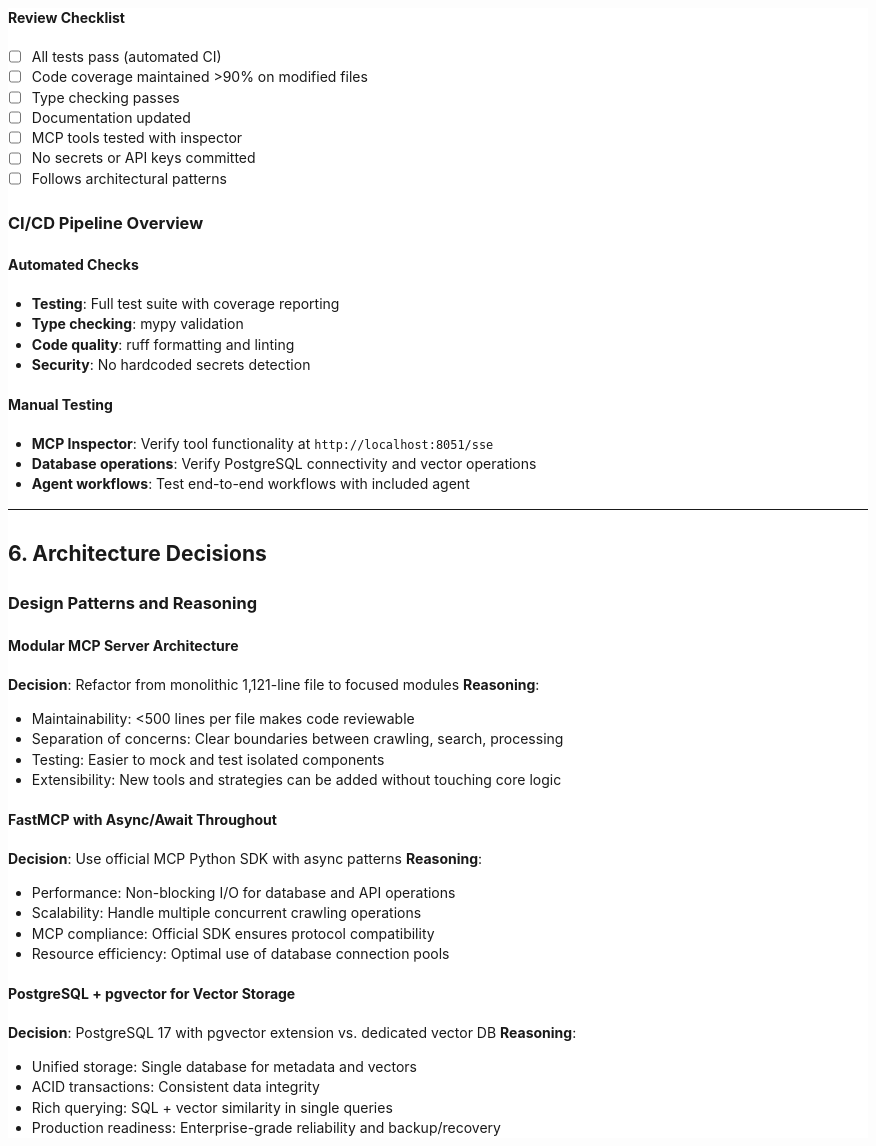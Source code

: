 #### Review Checklist
- [ ] All tests pass (automated CI)
- [ ] Code coverage maintained >90% on modified files
- [ ] Type checking passes
- [ ] Documentation updated
- [ ] MCP tools tested with inspector
- [ ] No secrets or API keys committed
- [ ] Follows architectural patterns

### CI/CD Pipeline Overview

#### Automated Checks
- **Testing**: Full test suite with coverage reporting
- **Type checking**: mypy validation
- **Code quality**: ruff formatting and linting
- **Security**: No hardcoded secrets detection

#### Manual Testing
- **MCP Inspector**: Verify tool functionality at `http://localhost:8051/sse`
- **Database operations**: Verify PostgreSQL connectivity and vector operations
- **Agent workflows**: Test end-to-end workflows with included agent

---

## 6. Architecture Decisions

### Design Patterns and Reasoning

#### Modular MCP Server Architecture
**Decision**: Refactor from monolithic 1,121-line file to focused modules
**Reasoning**: 
- Maintainability: <500 lines per file makes code reviewable
- Separation of concerns: Clear boundaries between crawling, search, processing
- Testing: Easier to mock and test isolated components
- Extensibility: New tools and strategies can be added without touching core logic

#### FastMCP with Async/Await Throughout
**Decision**: Use official MCP Python SDK with async patterns
**Reasoning**:
- Performance: Non-blocking I/O for database and API operations
- Scalability: Handle multiple concurrent crawling operations
- MCP compliance: Official SDK ensures protocol compatibility
- Resource efficiency: Optimal use of database connection pools

#### PostgreSQL + pgvector for Vector Storage
**Decision**: PostgreSQL 17 with pgvector extension vs. dedicated vector DB
**Reasoning**:
- Unified storage: Single database for metadata and vectors
- ACID transactions: Consistent data integrity
- Rich querying: SQL + vector similarity in single queries
- Production readiness: Enterprise-grade reliability and backup/recovery
